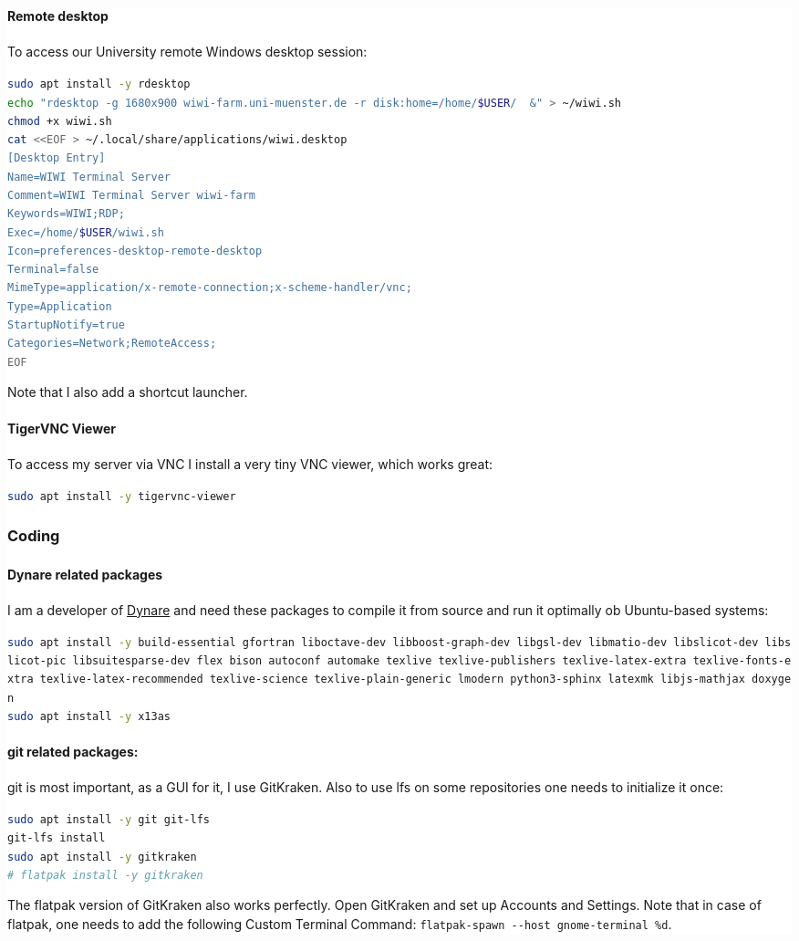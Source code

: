 #### Remote desktop
To access our University remote Windows desktop session:
```bash
sudo apt install -y rdesktop
echo "rdesktop -g 1680x900 wiwi-farm.uni-muenster.de -r disk:home=/home/$USER/  &" > ~/wiwi.sh
chmod +x wiwi.sh
cat <<EOF > ~/.local/share/applications/wiwi.desktop
[Desktop Entry]
Name=WIWI Terminal Server
Comment=WIWI Terminal Server wiwi-farm
Keywords=WIWI;RDP;
Exec=/home/$USER/wiwi.sh
Icon=preferences-desktop-remote-desktop
Terminal=false
MimeType=application/x-remote-connection;x-scheme-handler/vnc;
Type=Application
StartupNotify=true
Categories=Network;RemoteAccess;
EOF
```
Note that I also add a shortcut launcher.

#### TigerVNC Viewer
To access my server via VNC I install a very tiny VNC viewer, which works great:
```bash
sudo apt install -y tigervnc-viewer
```


### Coding

#### Dynare related packages
I am a developer of [Dynare](https://www.dynare.org) and need these packages to compile it from source and run it optimally ob Ubuntu-based systems:
```bash
sudo apt install -y build-essential gfortran liboctave-dev libboost-graph-dev libgsl-dev libmatio-dev libslicot-dev libslicot-pic libsuitesparse-dev flex bison autoconf automake texlive texlive-publishers texlive-latex-extra texlive-fonts-extra texlive-latex-recommended texlive-science texlive-plain-generic lmodern python3-sphinx latexmk libjs-mathjax doxygen
sudo apt install -y x13as
```

#### git related packages:
git is most important, as a GUI for it, I use GitKraken. Also to use lfs on some repositories one needs to initialize it once:
```bash
sudo apt install -y git git-lfs
git-lfs install
sudo apt install -y gitkraken
# flatpak install -y gitkraken
```
The flatpak version of GitKraken also works perfectly. Open GitKraken and set up Accounts and Settings. Note that in case of flatpak, one needs to add the following Custom Terminal Command: `flatpak-spawn --host gnome-terminal %d`. 
